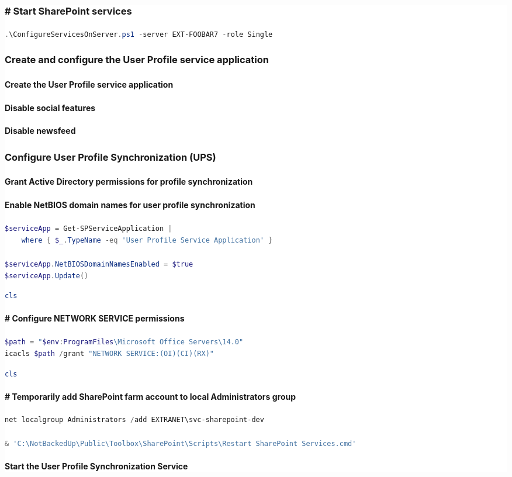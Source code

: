 ### # Start SharePoint services

```PowerShell
.\ConfigureServicesOnServer.ps1 -server EXT-FOOBAR7 -role Single
```

### Create and configure the User Profile service application

#### Create the User Profile service application

#### Disable social features

#### Disable newsfeed

### Configure User Profile Synchronization (UPS)

#### Grant Active Directory permissions for profile synchronization

#### Enable NetBIOS domain names for user profile synchronization

```PowerShell
$serviceApp = Get-SPServiceApplication |
    where { $_.TypeName -eq 'User Profile Service Application' }

$serviceApp.NetBIOSDomainNamesEnabled = $true
$serviceApp.Update()
```

```PowerShell
cls
```

#### # Configure NETWORK SERVICE permissions

```PowerShell
$path = "$env:ProgramFiles\Microsoft Office Servers\14.0"
icacls $path /grant "NETWORK SERVICE:(OI)(CI)(RX)"
```

```PowerShell
cls
```

#### # Temporarily add SharePoint farm account to local Administrators group

```PowerShell
net localgroup Administrators /add EXTRANET\svc-sharepoint-dev

& 'C:\NotBackedUp\Public\Toolbox\SharePoint\Scripts\Restart SharePoint Services.cmd'
```

#### Start the User Profile Synchronization Service
